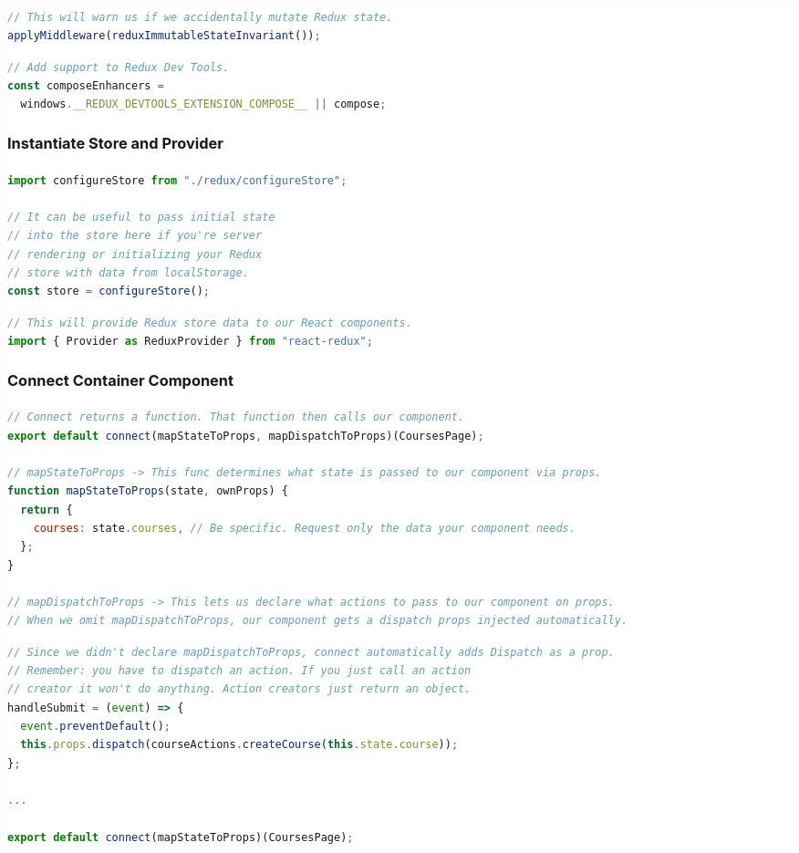 ```javascript
// This will warn us if we accidentally mutate Redux state.
applyMiddleware(reduxImmutableStateInvariant());
```

```javascript
// Add support to Redux Dev Tools.
const composeEnhancers =
  windows.__REDUX_DEVTOOLS_EXTENSION_COMPOSE__ || compose;
```

### Instantiate Store and Provider

```javascript
import configureStore from "./redux/configureStore";

// It can be useful to pass initial state
// into the store here if you're server
// rendering or initializing your Redux
// store with data from localStorage.
const store = configureStore();
```

```javascript
// This will provide Redux store data to our React components.
import { Provider as ReduxProvider } from "react-redux";
```

### Connect Container Component

```javascript
// Connect returns a function. That function then calls our component.
export default connect(mapStateToProps, mapDispatchToProps)(CoursesPage);

// mapStateToProps -> This func determines what state is passed to our component via props.
function mapStateToProps(state, ownProps) {
  return {
    courses: state.courses, // Be specific. Request only the data your component needs.
  };
}

// mapDispatchToProps -> This lets us declare what actions to pass to our component on props.
// When we omit mapDispatchToProps, our component gets a dispatch props injected automatically.
```

```javascript
// Since we didn't declare mapDispatchToProps, connect automatically adds Dispatch as a prop.
// Remember: you have to dispatch an action. If you just call an action
// creator it won't do anything. Action creators just return an object.
handleSubmit = (event) => {
  event.preventDefault();
  this.props.dispatch(courseActions.createCourse(this.state.course));
};

...

export default connect(mapStateToProps)(CoursesPage);
```
